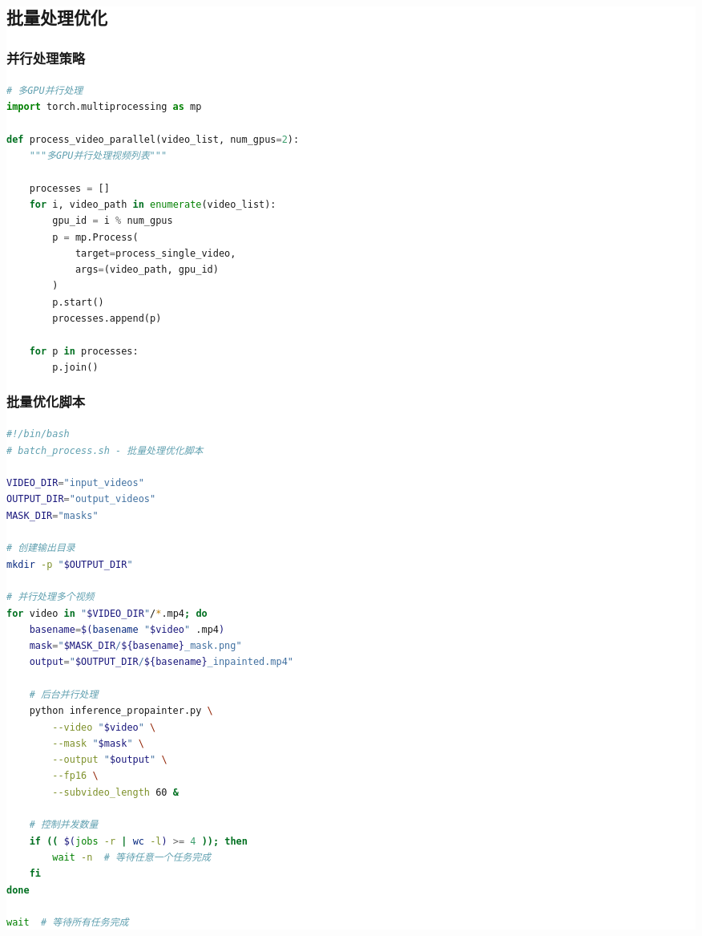## 批量处理优化

### 并行处理策略

```python
# 多GPU并行处理
import torch.multiprocessing as mp

def process_video_parallel(video_list, num_gpus=2):
    """多GPU并行处理视频列表"""
    
    processes = []
    for i, video_path in enumerate(video_list):
        gpu_id = i % num_gpus
        p = mp.Process(
            target=process_single_video,
            args=(video_path, gpu_id)
        )
        p.start()
        processes.append(p)
    
    for p in processes:
        p.join()
```

### 批量优化脚本

```bash
#!/bin/bash
# batch_process.sh - 批量处理优化脚本

VIDEO_DIR="input_videos"
OUTPUT_DIR="output_videos"
MASK_DIR="masks"

# 创建输出目录
mkdir -p "$OUTPUT_DIR"

# 并行处理多个视频
for video in "$VIDEO_DIR"/*.mp4; do
    basename=$(basename "$video" .mp4)
    mask="$MASK_DIR/${basename}_mask.png"
    output="$OUTPUT_DIR/${basename}_inpainted.mp4"
    
    # 后台并行处理
    python inference_propainter.py \
        --video "$video" \
        --mask "$mask" \
        --output "$output" \
        --fp16 \
        --subvideo_length 60 &
    
    # 控制并发数量
    if (( $(jobs -r | wc -l) >= 4 )); then
        wait -n  # 等待任意一个任务完成
    fi
done

wait  # 等待所有任务完成
```
